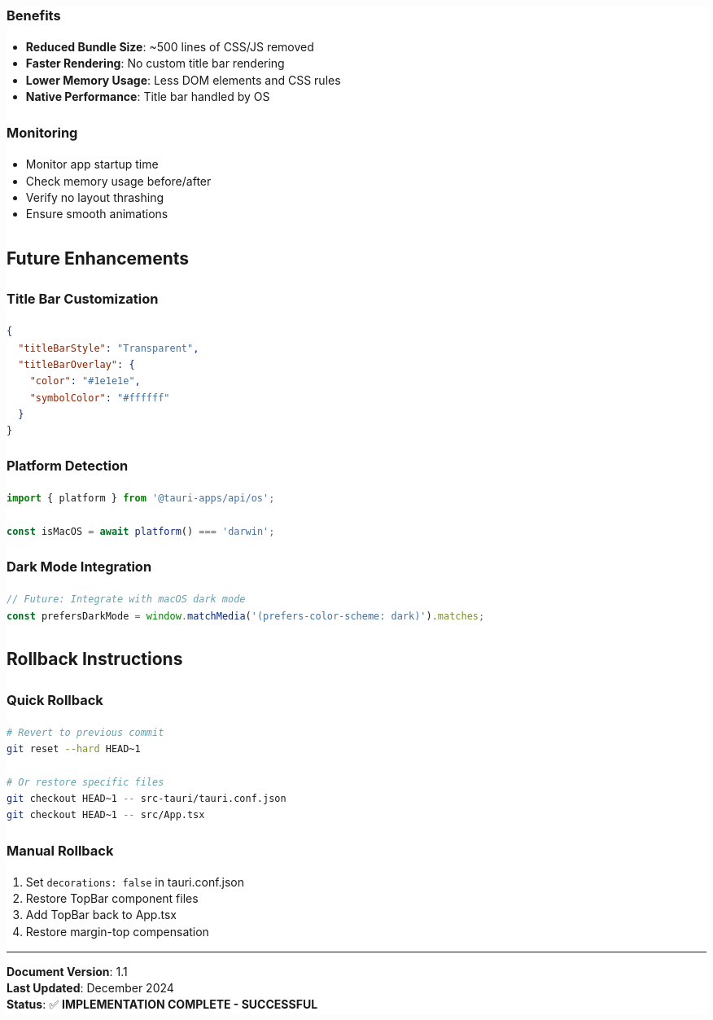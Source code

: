 ### Benefits
- **Reduced Bundle Size**: ~500 lines of CSS/JS removed
- **Faster Rendering**: No custom title bar rendering
- **Lower Memory Usage**: Less DOM elements and CSS rules
- **Native Performance**: Title bar handled by OS

### Monitoring
- Monitor app startup time
- Check memory usage before/after
- Verify no layout thrashing
- Ensure smooth animations

## Future Enhancements

### Title Bar Customization
```json
{
  "titleBarStyle": "Transparent",
  "titleBarOverlay": {
    "color": "#1e1e1e",
    "symbolColor": "#ffffff"
  }
}
```

### Platform Detection
```typescript
import { platform } from '@tauri-apps/api/os';

const isMacOS = await platform() === 'darwin';
```

### Dark Mode Integration
```typescript
// Future: Integrate with macOS dark mode
const prefersDarkMode = window.matchMedia('(prefers-color-scheme: dark)').matches;
```

## Rollback Instructions

### Quick Rollback
```bash
# Revert to previous commit
git reset --hard HEAD~1

# Or restore specific files
git checkout HEAD~1 -- src-tauri/tauri.conf.json
git checkout HEAD~1 -- src/App.tsx
```

### Manual Rollback
1. Set `decorations: false` in tauri.conf.json
2. Restore TopBar component files
3. Add TopBar back to App.tsx
4. Restore margin-top compensation

---

**Document Version**: 1.1  
**Last Updated**: December 2024  
**Status**: ✅ **IMPLEMENTATION COMPLETE - SUCCESSFUL**
